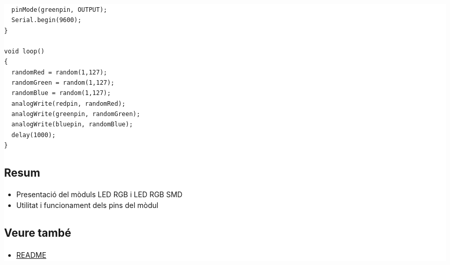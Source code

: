 ```Arduino
  pinMode(greenpin, OUTPUT);
  Serial.begin(9600);
}

void loop()
{
  randomRed = random(1,127);
  randomGreen = random(1,127);
  randomBlue = random(1,127);
  analogWrite(redpin, randomRed);
  analogWrite(greenpin, randomGreen);
  analogWrite(bluepin, randomBlue);
  delay(1000);
}
```

## Resum

- Presentació del mòduls LED RGB i LED RGB SMD
- Utilitat i funcionament dels pins del mòdul

## Veure també

- [README](../README.md)
